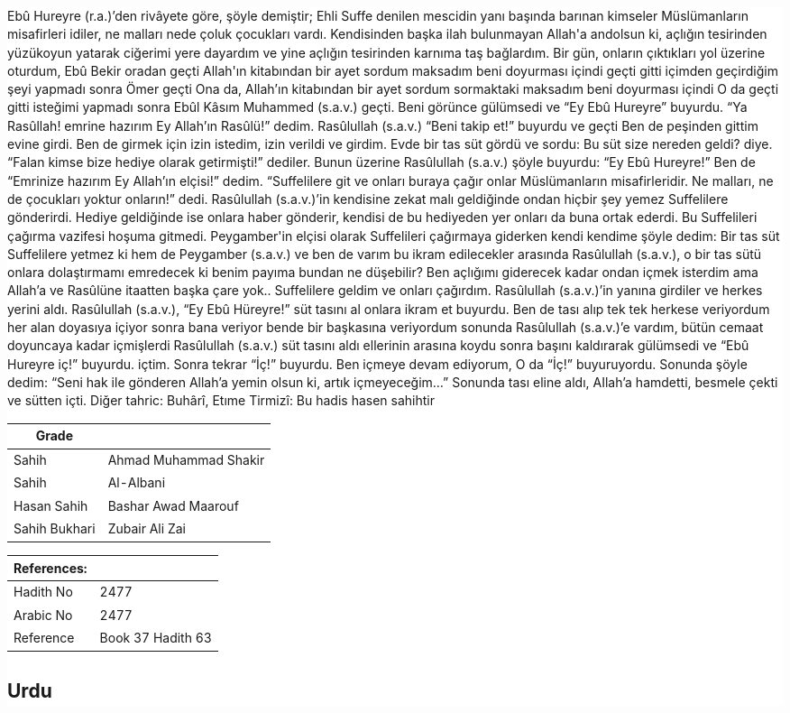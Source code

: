 Ebû Hureyre (r.a.)’den rivâyete göre, şöyle demiştir; Ehli Suffe denilen mescidin yanı başında barınan kimseler Müslümanların misafirleri idiler, ne malları nede çoluk çocukları vardı. Kendisinden başka ilah bulunmayan Allah'a andolsun ki, açlığın tesirinden yüzükoyun yatarak ciğerimi yere dayardım ve yine açlığın tesirinden karnıma taş bağlar­dım. Bir gün, onların çıktıkları yol üzerine oturdum, Ebû Bekir oradan geçti Allah'ın kitabından bir ayet sordum maksadım beni doyurması içindi geçti gitti içimden geçirdiğim şeyi yapmadı sonra Ömer geçti Ona da, Allah’ın kitabından bir ayet sordum sormaktaki maksadım beni doyurması içindi O da geçti gitti isteğimi yapmadı sonra Ebûl Kâsım Muhammed (s.a.v.) geç­ti. Beni görünce gülümsedi ve “Ey Ebû Hureyre” buyurdu. “Ya Rasûllah! emrine hazırım Ey Allah’ın Rasûlü!” dedim. Rasûlullah (s.a.v.) “Beni takip et!” buyurdu ve geçti Ben de peşinden gittim evine girdi. Ben de girmek için izin istedim, izin verildi ve girdim. Evde bir tas süt gördü ve sordu: Bu süt size nereden geldi? diye. “Falan kimse bize hediye olarak getirmişti!” dediler. Bunun üzerine Rasûlullah (s.a.v.) şöyle buyurdu: “Ey Ebû Hureyre!” Ben de “Emrinize hazırım Ey Allah’ın elçisi!” dedim. “Suffelilere git ve onları buraya çağır onlar Müslümanların misafirleridir. Ne malları, ne de çocukları yoktur onların!” dedi. Rasûlullah (s.a.v.)’in kendisine zekat malı geldiğinde ondan hiçbir şey yemez Suffelilere gönderirdi. Hediye geldiğinde ise onlara haber gönderir, kendisi de bu hediyeden yer onları da buna ortak ederdi. Bu Suffelileri çağırma vazifesi hoşuma gitmedi. Peygamber'in el­çisi olarak Suffelileri çağırmaya giderken kendi kendime şöyle dedim: Bir tas süt Suffelilere yetmez ki hem de Peygamber (s.a.v.) ve ben de varım bu ikram edilecekler arasında Rasûlullah (s.a.v.), o bir tas sütü onlara dolaştırmamı emredecek ki benim payıma bundan ne düşebilir? Ben açlığımı giderecek kadar ondan içmek isterdim ama Allah’a ve Rasûlüne itaatten başka çare yok.. Suffelilere geldim ve onları çağırdım. Rasûlullah (s.a.v.)’in yanına girdiler ve herkes yerini aldı. Rasûlullah (s.a.v.), “Ey Ebû Hüreyre!” süt tasını al onlara ikram et buyurdu. Ben de tası alıp tek tek herkese veriyordum her alan doyasıya içiyor sonra bana veriyor bende bir başkasına veriyordum sonunda Rasûlullah (s.a.v.)’e vardım, bütün cemaat doyuncaya kadar içmişlerdi Rasûlullah (s.a.v.) süt tasını aldı ellerinin arasına koydu sonra başını kaldırarak gülümsedi ve “Ebû Hureyre iç!” buyurdu. içtim. Sonra tekrar “İç!” buyurdu. Ben içmeye devam ediyorum, O da “İç!” buyuruyordu. Sonunda şöyle dedim: “Seni hak ile gönderen Allah’a yemin olsun ki, artık içmeyeceğim…” Sonunda tası eline aldı, AIlah’a hamdetti, besmele çekti ve sütten içti. Diğer tahric: Buhârî, Etıme Tirmizî: Bu hadis hasen sahihtir
</div>
<div style={{backgroundColor:'#f8f9fa',padding:20, marginBottom: 10}}><table> <thead> <tr> <th>Grade</th> <th></th> </tr> </thead> <tbody> <tr><td>Sahih</td><td>Ahmad Muhammad Shakir</td></tr><tr><td>Sahih</td><td>Al-Albani</td></tr><tr><td>Hasan Sahih</td><td>Bashar Awad Maarouf</td></tr><tr><td>Sahih Bukhari</td><td>Zubair Ali Zai</td></tr></tbody></table><table> <thead> <tr> <th>References:</th> <th></th> </tr> </thead> <tbody><tr><td>Hadith No</td><td>2477</td></tr><tr><td>Arabic No</td><td>2477</td></tr><tr><td>Reference</td><td>Book 37 Hadith 63</td></tr></tbody></table></div>

## Urdu


<div dir="rtl" lang="ur" style={{fontSize:'larger',backgroundColor:'#f8f9fa',padding:20}}>